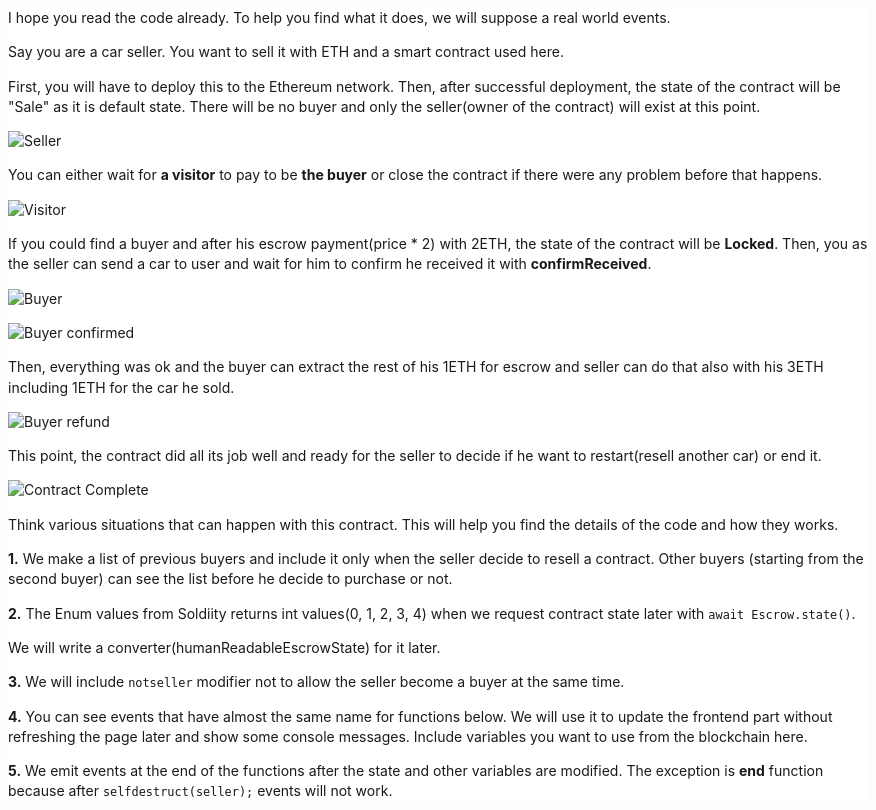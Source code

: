 I hope you read the code already. To help you find what it does, we will suppose a real world events. 

Say you are a car seller. You want to sell it with ETH and a smart contract used here.

First, you will have to deploy this to the Ethereum network. Then, after successful deployment, the state of the contract will be "Sale" as it is default state. There will be no buyer and only the seller(owner of the contract) will exist at this point.

![Seller](https://dev-to-uploads.s3.amazonaws.com/uploads/articles/215trnj7whbquigxgwrv.png)

You can either wait for **a visitor** to pay to be **the buyer** or close the contract if there were any problem before that happens.

![Visitor](https://dev-to-uploads.s3.amazonaws.com/uploads/articles/7tynnbk8a8jn73w3pxdg.png)

If you could find a buyer and after his escrow payment(price * 2) with 2ETH, the state of the contract will be **Locked**. Then, you as the seller can send a car to user and wait for him to confirm he received it with **confirmReceived**. 

![Buyer](https://dev-to-uploads.s3.amazonaws.com/uploads/articles/aif7x0k1aqd7eb5fdfke.png)

![Buyer confirmed](https://dev-to-uploads.s3.amazonaws.com/uploads/articles/iitti1sak05crxihr9xd.png)

Then, everything was ok and the buyer can extract the rest of his 1ETH for escrow and seller can do that also with his 3ETH including 1ETH for the car he sold.

![Buyer refund](https://dev-to-uploads.s3.amazonaws.com/uploads/articles/gsticeelhyt5qglwp2ex.png)

This point, the contract did all its job well and ready for the seller to decide if he want to restart(resell another car) or end it.

![Contract Complete](https://dev-to-uploads.s3.amazonaws.com/uploads/articles/rf18d1ms8dcgf698rgse.png)

Think various situations that can happen with this contract. This will help you find the details of the code and how they works. 

**1.** We make a list of previous buyers and include it only when the seller decide to resell a contract. Other buyers (starting from the second buyer) can see the list before he decide to purchase or not.

**2.** The Enum values from Soldiity returns int values(0, 1, 2, 3, 4) when we request contract state later with `await Escrow.state()`. 

We will write a converter(humanReadableEscrowState) for it later.

**3.** We will include `notseller` modifier not to allow the seller become a buyer at the same time.

**4.** You can see events that have almost the same name for functions below. We will use it to update the frontend part without refreshing the page later and show some console messages. Include variables you want to use from the blockchain here.

**5.** We emit events at the end of the functions after the state and other variables are modified. The exception is **end** function because after `selfdestruct(seller);` events will not work.
